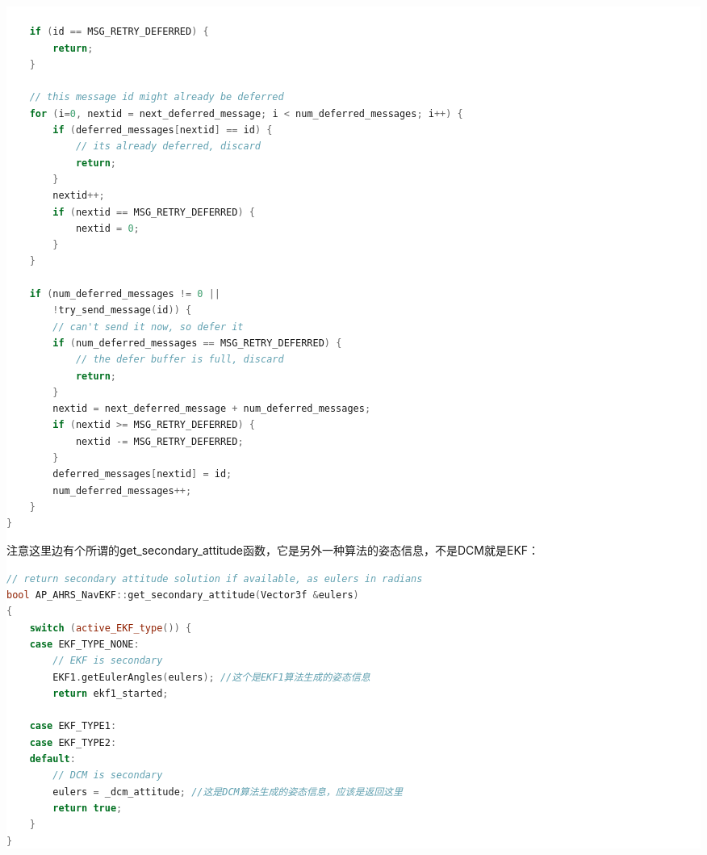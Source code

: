 ```c++

    if (id == MSG_RETRY_DEFERRED) {
        return;
    }

    // this message id might already be deferred
    for (i=0, nextid = next_deferred_message; i < num_deferred_messages; i++) {
        if (deferred_messages[nextid] == id) {
            // its already deferred, discard
            return;
        }
        nextid++;
        if (nextid == MSG_RETRY_DEFERRED) {
            nextid = 0;
        }
    }

    if (num_deferred_messages != 0 ||
        !try_send_message(id)) {
        // can't send it now, so defer it
        if (num_deferred_messages == MSG_RETRY_DEFERRED) {
            // the defer buffer is full, discard
            return;
        }
        nextid = next_deferred_message + num_deferred_messages;
        if (nextid >= MSG_RETRY_DEFERRED) {
            nextid -= MSG_RETRY_DEFERRED;
        }
        deferred_messages[nextid] = id;
        num_deferred_messages++;
    }
}
```

注意这里边有个所谓的get_secondary_attitude函数，它是另外一种算法的姿态信息，不是DCM就是EKF：   

```c++
// return secondary attitude solution if available, as eulers in radians
bool AP_AHRS_NavEKF::get_secondary_attitude(Vector3f &eulers)
{
    switch (active_EKF_type()) {
    case EKF_TYPE_NONE:
        // EKF is secondary
        EKF1.getEulerAngles(eulers); //这个是EKF1算法生成的姿态信息
        return ekf1_started;

    case EKF_TYPE1:
    case EKF_TYPE2:
    default:
        // DCM is secondary
        eulers = _dcm_attitude; //这是DCM算法生成的姿态信息，应该是返回这里
        return true;
    }
}
```
